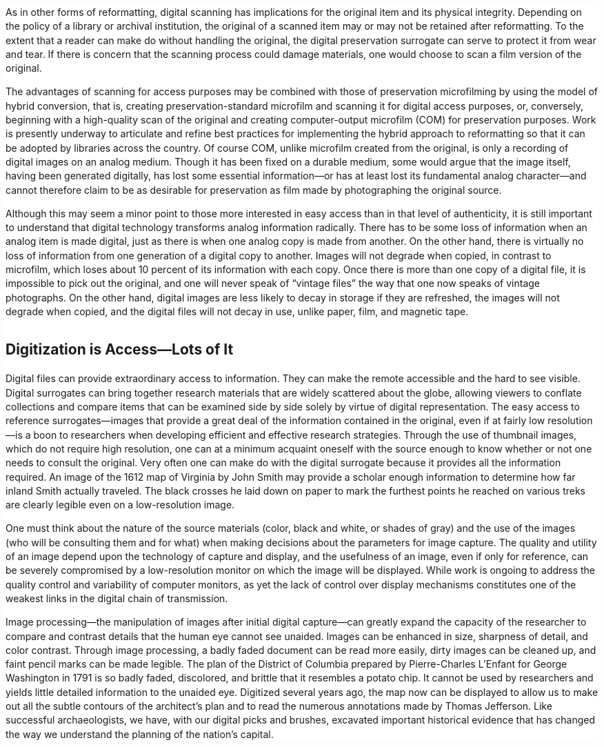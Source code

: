 As in other forms of reformatting, digital scanning has implications for the original item and its physical integrity. Depending on the policy of a library or archival institution, the original of a scanned item may or may not be retained after reformatting. To the extent that a reader can make do without handling the original, the digital preservation surrogate can serve to protect it from wear and tear. If there is concern that the scanning process could damage materials, one would choose to scan a film version of the original.

The advantages of scanning for access purposes may be combined with those of preservation microfilming by using the model of hybrid conversion, that is, creating preservation-standard microfilm and scanning it for digital access purposes, or, conversely, beginning with a high-quality scan of the original and creating computer-output microfilm (COM) for preservation purposes. Work is presently underway to articulate and refine best practices for implementing the hybrid approach to reformatting so that it can be adopted by libraries across the country. Of course COM, unlike microfilm created from the original, is only a recording of digital images on an analog medium. Though it has been fixed on a durable medium, some would argue that the image itself, having been generated digitally, has lost some essential information—or has at least lost its fundamental analog character—and cannot therefore claim to be as desirable for preservation as film made by photographing the original source.

Although this may seem a minor point to those more interested in easy access than in that level of authenticity, it is still important to understand that digital technology transforms analog information radically. There has to be some loss of information when an analog item is made digital, just as there is when one analog copy is made from another. On the other hand, there is virtually no loss of information from one generation of a digital copy to another. Images will not degrade when copied, in contrast to microfilm, which loses about 10 percent of its information with each copy. Once there is more than one copy of a digital file, it is impossible to pick out the original, and one will never speak of “vintage files” the way that one now speaks of vintage photographs. On the other hand, digital images are less likely to decay in storage if they are refreshed, the images will not degrade when copied, and the digital files will not decay in use, unlike paper, film, and magnetic tape.

Digitization is Access—Lots of It
---------------------------------

Digital files can provide extraordinary access to information. They can make the remote accessible and the hard to see visible. Digital surrogates can bring together research materials that are widely scattered about the globe, allowing viewers to conflate collections and compare items that can be examined side by side solely by virtue of digital representation. The easy access to reference surrogates—images that provide a great deal of the information contained in the original, even if at fairly low resolution—is a boon to researchers when developing efficient and effective research strategies. Through the use of thumbnail images, which do not require high resolution, one can at a minimum acquaint oneself with the source enough to know whether or not one needs to consult the original. Very often one can make do with the digital surrogate because it provides all the information required. An image of the 1612 map of Virginia by John Smith may provide a scholar enough information to determine how far inland Smith actually traveled. The black crosses he laid down on paper to mark the furthest points he reached on various treks are clearly legible even on a low-resolution image.

One must think about the nature of the source materials (color, black and white, or shades of gray) and the use of the images (who will be consulting them and for what) when making decisions about the parameters for image capture. The quality and utility of an image depend upon the technology of capture and display, and the usefulness of an image, even if only for reference, can be severely compromised by a low-resolution monitor on which the image will be displayed. While work is ongoing to address the quality control and variability of computer monitors, as yet the lack of control over display mechanisms constitutes one of the weakest links in the digital chain of transmission.

Image processing—the manipulation of images after initial digital capture—can greatly expand the capacity of the researcher to compare and contrast details that the human eye cannot see unaided. Images can be enhanced in size, sharpness of detail, and color contrast. Through image processing, a badly faded document can be read more easily, dirty images can be cleaned up, and faint pencil marks can be made legible. The plan of the District of Columbia prepared by Pierre-Charles L’Enfant for George Washington in 1791 is so badly faded, discolored, and brittle that it resembles a potato chip. It cannot be used by researchers and yields little detailed information to the unaided eye. Digitized several years ago, the map now can be displayed to allow us to make out all the subtle contours of the architect’s plan and to read the numerous annotations made by Thomas Jefferson. Like successful archaeologists, we have, with our digital picks and brushes, excavated important historical evidence that has changed the way we understand the planning of the nation’s capital.
